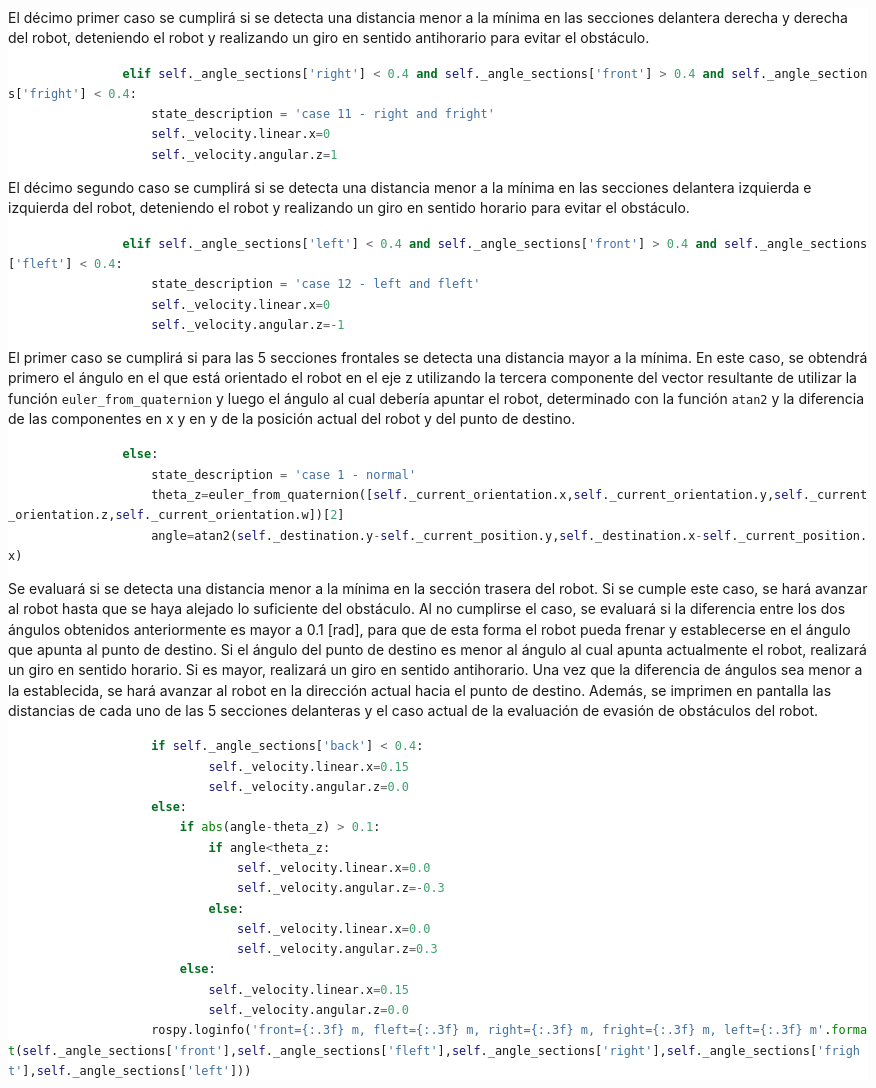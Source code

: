 El décimo primer caso se cumplirá si se detecta una distancia menor a la mínima en las secciones delantera derecha y derecha del robot, deteniendo el robot y realizando un giro en sentido antihorario para evitar el obstáculo.

```python
                elif self._angle_sections['right'] < 0.4 and self._angle_sections['front'] > 0.4 and self._angle_sections['fright'] < 0.4:
                    state_description = 'case 11 - right and fright'
                    self._velocity.linear.x=0
                    self._velocity.angular.z=1
```

El décimo segundo caso se cumplirá si se detecta una distancia menor a la mínima en las secciones delantera izquierda e izquierda del robot, deteniendo el robot y realizando un giro en sentido horario para evitar el obstáculo.

```python
                elif self._angle_sections['left'] < 0.4 and self._angle_sections['front'] > 0.4 and self._angle_sections['fleft'] < 0.4:
                    state_description = 'case 12 - left and fleft'
                    self._velocity.linear.x=0
                    self._velocity.angular.z=-1
```

El primer caso se cumplirá si para las 5 secciones frontales se detecta una distancia mayor a la mínima. En este caso, se obtendrá primero el ángulo en el que está orientado el robot en el eje z utilizando la tercera componente del vector resultante de utilizar la función `euler_from_quaternion` y luego el ángulo al cual debería apuntar el robot, determinado con la función `atan2` y la diferencia de las componentes en x y en y de la posición actual del robot y del punto de destino.

```python
                else:
                    state_description = 'case 1 - normal'
                    theta_z=euler_from_quaternion([self._current_orientation.x,self._current_orientation.y,self._current_orientation.z,self._current_orientation.w])[2]
                    angle=atan2(self._destination.y-self._current_position.y,self._destination.x-self._current_position.x)
```

Se evaluará si se detecta una distancia menor a la mínima en la sección trasera del robot. Si se cumple este caso, se hará avanzar al robot hasta que se haya alejado lo suficiente del obstáculo. Al no cumplirse el caso, se evaluará si la diferencia entre los dos ángulos obtenidos anteriormente es mayor a 0.1 [rad], para que de esta forma el robot pueda frenar y establecerse en el ángulo que apunta al punto de destino. Si el ángulo del punto de destino es menor al ángulo al cual apunta actualmente el robot, realizará un giro en sentido horario. Si es mayor, realizará un giro en sentido antihorario. Una vez que la diferencia de ángulos sea menor a la establecida, se hará avanzar al robot en la dirección actual hacia el punto de destino. Además, se imprimen en pantalla las distancias de cada uno de las 5 secciones delanteras y el caso actual de la evaluación de evasión de obstáculos del robot.

```python
                    if self._angle_sections['back'] < 0.4:
                            self._velocity.linear.x=0.15
                            self._velocity.angular.z=0.0
                    else:
                        if abs(angle-theta_z) > 0.1:
                            if angle<theta_z:
                                self._velocity.linear.x=0.0
                                self._velocity.angular.z=-0.3
                            else:
                                self._velocity.linear.x=0.0
                                self._velocity.angular.z=0.3
                        else:
                            self._velocity.linear.x=0.15
                            self._velocity.angular.z=0.0
                    rospy.loginfo('front={:.3f} m, fleft={:.3f} m, right={:.3f} m, fright={:.3f} m, left={:.3f} m'.format(self._angle_sections['front'],self._angle_sections['fleft'],self._angle_sections['right'],self._angle_sections['fright'],self._angle_sections['left']))
```